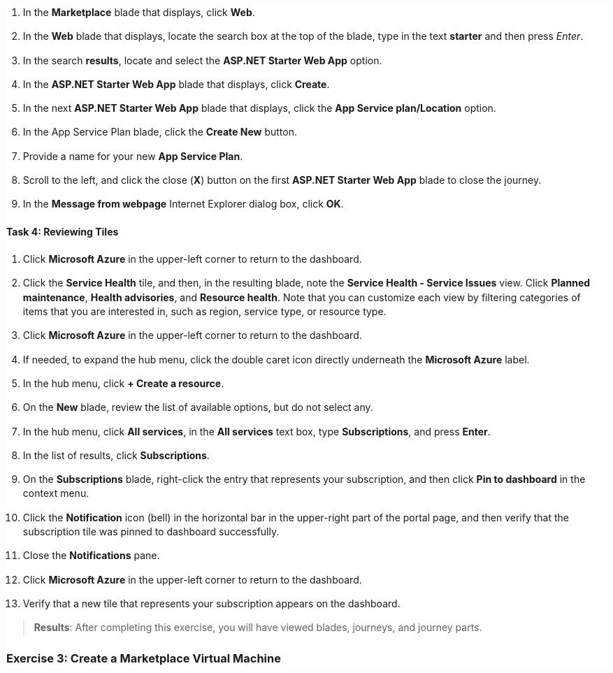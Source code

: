 1. In the **Marketplace** blade that displays, click **Web**.

1. In the **Web** blade that displays, locate the search box at the top of the blade, type in the text **starter** and then press *Enter*.

1. In the search **results**, locate and select the **ASP.NET Starter Web App** option.

1. In the **ASP.NET Starter Web App** blade that displays, click **Create**.

1. In the next **ASP.NET Starter Web App** blade that displays, click the **App Service plan/Location** option.

1. In the App Service Plan blade, click the **Create New** button.

1. Provide a name for your new **App Service Plan**.

1. Scroll to the left, and click the close (**X**) button on the first **ASP.NET Starter Web App** blade to close the journey.

1. In the **Message from webpage** Internet Explorer dialog box, click **OK**.

#### Task 4: Reviewing Tiles

1. Click **Microsoft Azure** in the upper-left corner to return to the dashboard.

1. Click the **Service Health** tile, and then, in the resulting blade, note the **Service Health - Service Issues** view. Click **Planned maintenance**, **Health advisories**, and **Resource health**. Note that you can customize each view by filtering categories of items that you are interested in, such as region, service type, or resource type.  

1. Click **Microsoft Azure** in the upper-left corner to return to the dashboard.

1. If needed, to expand the hub menu, click the double caret icon directly underneath the **Microsoft Azure** label.

1. In the hub menu, click **+ Create a resource**.

1. On the **New** blade, review the list of available options, but do not select any.

1. In the hub menu, click **All services**, in the **All services** text box, type **Subscriptions**, and press **Enter**.

1. In the list of results, click **Subscriptions**.

1. On the **Subscriptions** blade, right-click the entry that represents your subscription, and then click **Pin to dashboard** in the context menu.

1. Click the **Notification** icon (bell) in the horizontal bar in the upper-right part of the portal page, and then verify that the subscription tile was pinned to dashboard successfully.

1. Close the **Notifications** pane.

1. Click **Microsoft Azure** in the upper-left corner to return to the dashboard.

1. Verify that a new tile that represents your subscription appears on the dashboard.

> **Results**: After completing this exercise, you will have viewed blades, journeys, and journey parts.

### Exercise 3: Create a Marketplace Virtual Machine
